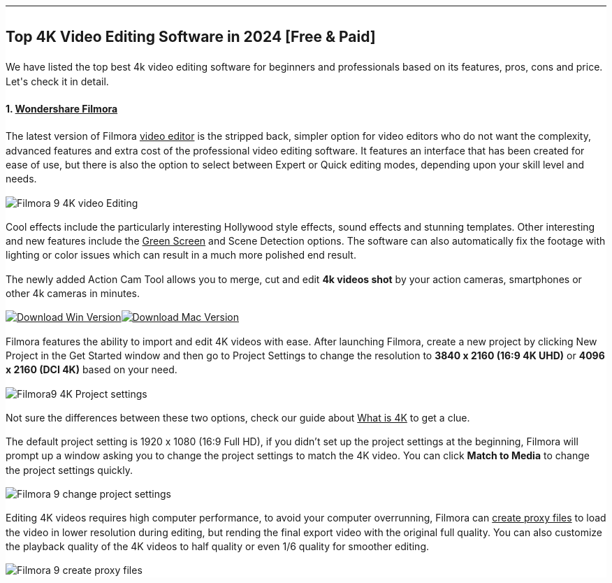 
---

## Top 4K Video Editing Software in 2024 \[Free & Paid\]

We have listed the top best 4k video editing software for beginners and professionals based on its features, pros, cons and price. Let's check it in detail.

#### 1\. [Wondershare Filmora](https://tools.techidaily.com/wondershare/filmora/download/)

The latest version of Filmora [video editor](https://tools.techidaily.com/wondershare/filmora/download/) is the stripped back, simpler option for video editors who do not want the complexity, advanced features and extra cost of the professional video editing software. It features an interface that has been created for ease of use, but there is also the option to select between Expert or Quick editing modes, depending upon your skill level and needs.

![ Filmora 9  4K video Editing](https://images.wondershare.com/filmora/article-images/start-filmora9-editing.jpg)

Cool effects include the particularly interesting Hollywood style effects, sound effects and stunning templates. Other interesting and new features include the [Green Screen](https://tools.techidaily.com/wondershare/filmora/download/) and Scene Detection options. The software can also automatically fix the footage with lighting or color issues which can result in a much more polished end result.

The newly added Action Cam Tool allows you to merge, cut and edit **4k videos shot** by your action cameras, smartphones or other 4k cameras in minutes.

[![Download Win Version](https://images.wondershare.com/filmora/guide/download-btn-win.jpg)](https://tools.techidaily.com/wondershare/filmora/download/)[![Download Mac Version](https://images.wondershare.com/filmora/guide/download-btn-mac.jpg)](https://tools.techidaily.com/wondershare/filmora/download/)

Filmora features the ability to import and edit 4K videos with ease. After launching Filmora, create a new project by clicking New Project in the Get Started window and then go to Project Settings to change the resolution to **3840 x 2160 (16:9 4K UHD)** or **4096 x 2160 (DCI 4K)** based on your need.

![ Filmora9 4K Project settings](https://images.wondershare.com/filmora/article-images/filmora9-4k-project-settings.jpg)

Not sure the differences between these two options, check our guide about [What is 4K](https://tools.techidaily.com/wondershare/filmora/download/) to get a clue.

The default project setting is 1920 x 1080 (16:9 Full HD), if you didn’t set up the project settings at the beginning, Filmora will prompt up a window asking you to change the project settings to match the 4K video. You can click **Match to Media** to change the project settings quickly.

![ Filmora 9 change project settings ](https://images.wondershare.com/filmora/article-images/filmora9-change-project-settings-match.jpg)

Editing 4K videos requires high computer performance, to avoid your computer overrunning, Filmora can [create proxy files](https://tools.techidaily.com/wondershare/filmora/download/) to load the video in lower resolution during editing, but rending the final export video with the original full quality. You can also customize the playback quality of the 4K videos to half quality or even 1/6 quality for smoother editing.

![ Filmora 9 create proxy files ](https://images.wondershare.com/filmora/article-images/create-proxy-files.jpg)
